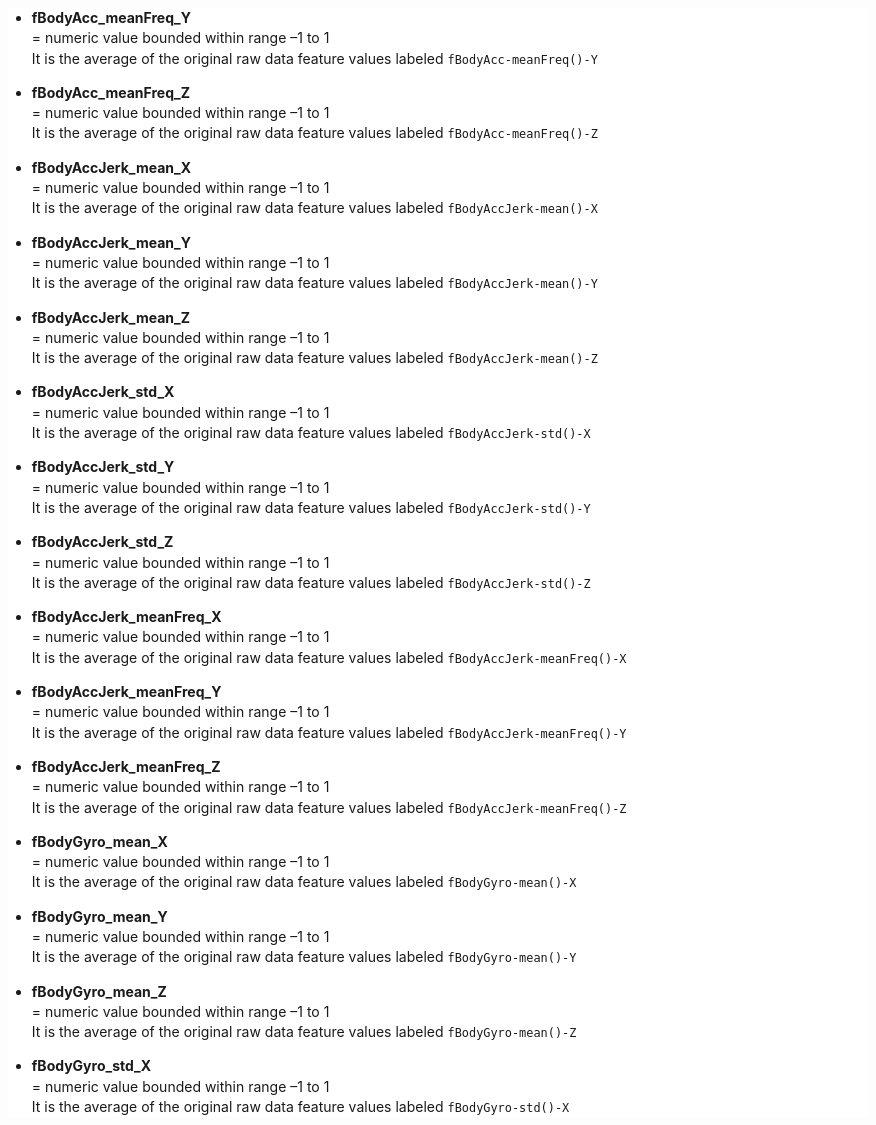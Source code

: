 * <B>fBodyAcc_meanFreq_Y</B><BR> = numeric value  bounded within range –1 to 1
<BR>It is the average of the original raw data feature values labeled <CODE>fBodyAcc-meanFreq()-Y</CODE>  

* <B>fBodyAcc_meanFreq_Z</B><BR> = numeric value  bounded within range –1 to 1
<BR>It is the average of the original raw data feature values labeled <CODE>fBodyAcc-meanFreq()-Z</CODE>  

* <B>fBodyAccJerk_mean_X</B><BR> = numeric value  bounded within range –1 to 1
<BR>It is the average of the original raw data feature values labeled <CODE>fBodyAccJerk-mean()-X</CODE>  

* <B>fBodyAccJerk_mean_Y</B><BR> = numeric value  bounded within range –1 to 1
<BR>It is the average of the original raw data feature values labeled <CODE>fBodyAccJerk-mean()-Y</CODE>  

* <B>fBodyAccJerk_mean_Z</B><BR> = numeric value  bounded within range –1 to 1
<BR>It is the average of the original raw data feature values labeled <CODE>fBodyAccJerk-mean()-Z</CODE>  

* <B>fBodyAccJerk_std_X</B><BR> = numeric value  bounded within range –1 to 1
<BR>It is the average of the original raw data feature values labeled <CODE>fBodyAccJerk-std()-X</CODE>  

* <B>fBodyAccJerk_std_Y</B><BR> = numeric value  bounded within range –1 to 1
<BR>It is the average of the original raw data feature values labeled <CODE>fBodyAccJerk-std()-Y</CODE>  

* <B>fBodyAccJerk_std_Z</B><BR> = numeric value  bounded within range –1 to 1
<BR>It is the average of the original raw data feature values labeled <CODE>fBodyAccJerk-std()-Z</CODE>  

* <B>fBodyAccJerk_meanFreq_X</B><BR> = numeric value  bounded within range –1 to 1
<BR>It is the average of the original raw data feature values labeled <CODE>fBodyAccJerk-meanFreq()-X</CODE>  

* <B>fBodyAccJerk_meanFreq_Y</B><BR> = numeric value  bounded within range –1 to 1
<BR>It is the average of the original raw data feature values labeled <CODE>fBodyAccJerk-meanFreq()-Y</CODE>  

* <B>fBodyAccJerk_meanFreq_Z</B><BR> = numeric value  bounded within range –1 to 1
<BR>It is the average of the original raw data feature values labeled <CODE>fBodyAccJerk-meanFreq()-Z</CODE>  

* <B>fBodyGyro_mean_X</B><BR> = numeric value  bounded within range –1 to 1
<BR>It is the average of the original raw data feature values labeled <CODE>fBodyGyro-mean()-X</CODE>  

* <B>fBodyGyro_mean_Y</B><BR> = numeric value  bounded within range –1 to 1
<BR>It is the average of the original raw data feature values labeled <CODE>fBodyGyro-mean()-Y</CODE>  

* <B>fBodyGyro_mean_Z</B><BR> = numeric value  bounded within range –1 to 1
<BR>It is the average of the original raw data feature values labeled <CODE>fBodyGyro-mean()-Z</CODE>  

* <B>fBodyGyro_std_X</B><BR> = numeric value  bounded within range –1 to 1
<BR>It is the average of the original raw data feature values labeled <CODE>fBodyGyro-std()-X</CODE>  
